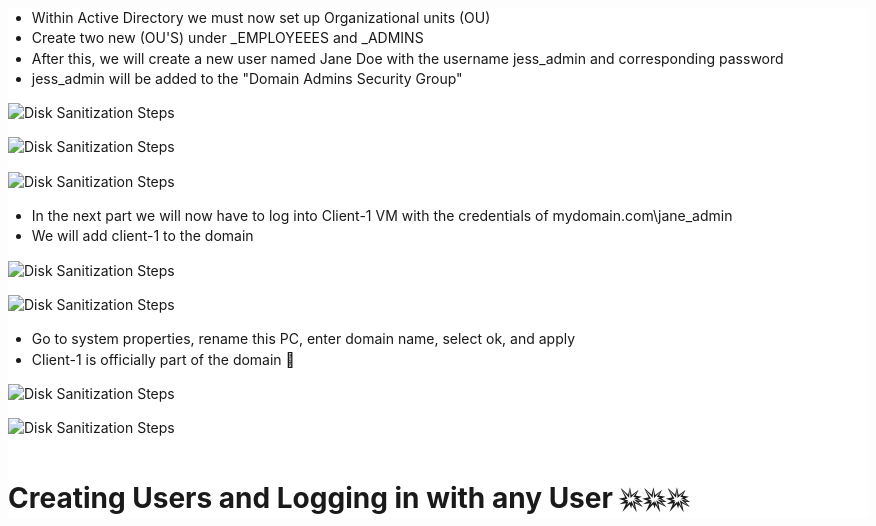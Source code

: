 
- Within Active Directory we must now set up Organizational units (OU)
- Create two new (OU'S) under _EMPLOYEEES and _ADMINS
- After this, we will create a new user named Jane Doe with the username jess_admin and corresponding password
- jess_admin will be added to the "Domain Admins Security Group"

<p>
<img src="https://i.imgur.com/xPzGVie.png" height="50%" width="50%" alt="Disk Sanitization Steps"/>
</p>
<p>

<p>
<img src="https://i.imgur.com/pVcn7lD.png" height="50%" width="50%" alt="Disk Sanitization Steps"/> 
</p>
<p>

<p>
<img src="https://i.imgur.com/EDigqHl.png" height="50%" width="50%" alt="Disk Sanitization Steps"/> 
</p>
<p>

- In the next part we will now have to log into Client-1 VM with the credentials of mydomain.com\jane_admin
- We will add client-1 to the domain

<p>
<img src="https://i.imgur.com/Fjr2LkY.png" height="50%" width="50%" alt="Disk Sanitization Steps"/> 
</p>
<p>

<p>
<img src="https://i.imgur.com/t6ihpXQ.png" height="50%" width="50%" alt="Disk Sanitization Steps"/> 
</p>
<p>

- Go to system properties, rename this PC, enter domain name, select ok, and apply
- Client-1 is officially part of the domain 💫

<p>
<img src="https://i.imgur.com/QqRuP2x.png" height="50%" width="50%" alt="Disk Sanitization Steps"/> 
</p>
<p>

<p>
<img src="https://i.imgur.com/SHbpsgW.png" height="50%" width="50%" alt="Disk Sanitization Steps"/> 
</p>
<p>

# Creating Users and Logging in with any User 💥💥💥
